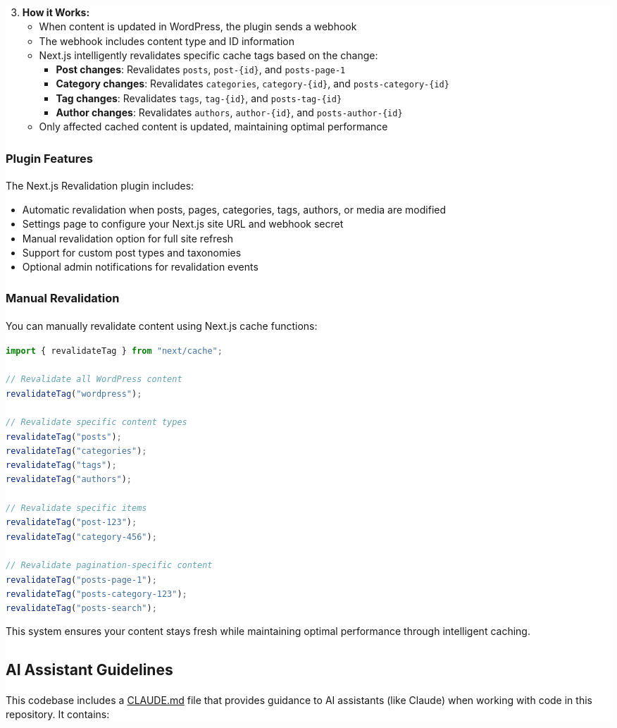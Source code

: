 3. **How it Works:**
   - When content is updated in WordPress, the plugin sends a webhook
   - The webhook includes content type and ID information
   - Next.js intelligently revalidates specific cache tags based on the change:
     - **Post changes**: Revalidates `posts`, `post-{id}`, and `posts-page-1`
     - **Category changes**: Revalidates `categories`, `category-{id}`, and `posts-category-{id}`
     - **Tag changes**: Revalidates `tags`, `tag-{id}`, and `posts-tag-{id}`
     - **Author changes**: Revalidates `authors`, `author-{id}`, and `posts-author-{id}`
   - Only affected cached content is updated, maintaining optimal performance

### Plugin Features

The Next.js Revalidation plugin includes:

- Automatic revalidation when posts, pages, categories, tags, authors, or media are modified
- Settings page to configure your Next.js site URL and webhook secret
- Manual revalidation option for full site refresh
- Support for custom post types and taxonomies
- Optional admin notifications for revalidation events

### Manual Revalidation

You can manually revalidate content using Next.js cache functions:

```typescript
import { revalidateTag } from "next/cache";

// Revalidate all WordPress content
revalidateTag("wordpress");

// Revalidate specific content types
revalidateTag("posts");
revalidateTag("categories");
revalidateTag("tags");
revalidateTag("authors");

// Revalidate specific items
revalidateTag("post-123");
revalidateTag("category-456");

// Revalidate pagination-specific content
revalidateTag("posts-page-1");
revalidateTag("posts-category-123");
revalidateTag("posts-search");
```

This system ensures your content stays fresh while maintaining optimal performance through intelligent caching.

## AI Assistant Guidelines

This codebase includes a [CLAUDE.md](./CLAUDE.md) file that provides guidance to AI assistants (like Claude) when working with code in this repository. It contains:
